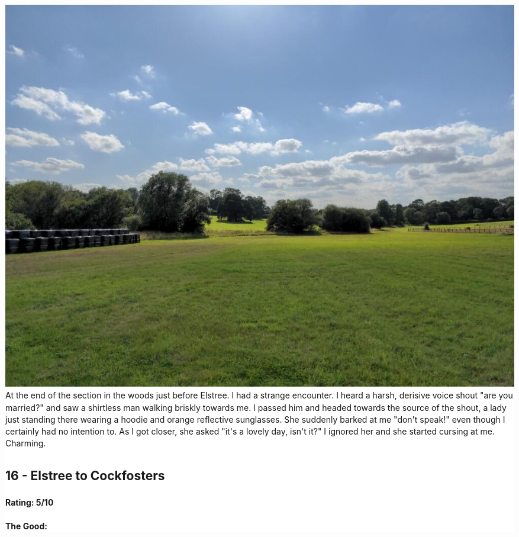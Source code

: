 ![](/assets/loop/15unexpected.jpg)
At the end of the section in the woods just before Elstree. I had a strange encounter. I heard a harsh, derisive voice shout "are you married?" and saw a shirtless man walking briskly towards me. I passed him and headed towards the source of the shout, a lady just standing there wearing a hoodie and orange reflective sunglasses. She suddenly barked at me "don't speak!" even though I certainly had no intention to. As I got closer, she asked "it's a lovely day, isn't it?" I ignored her and she started cursing at me. Charming. 

## <a name="16"></a> 16 - Elstree to Cockfosters
#### Rating: 5/10
#### The Good: